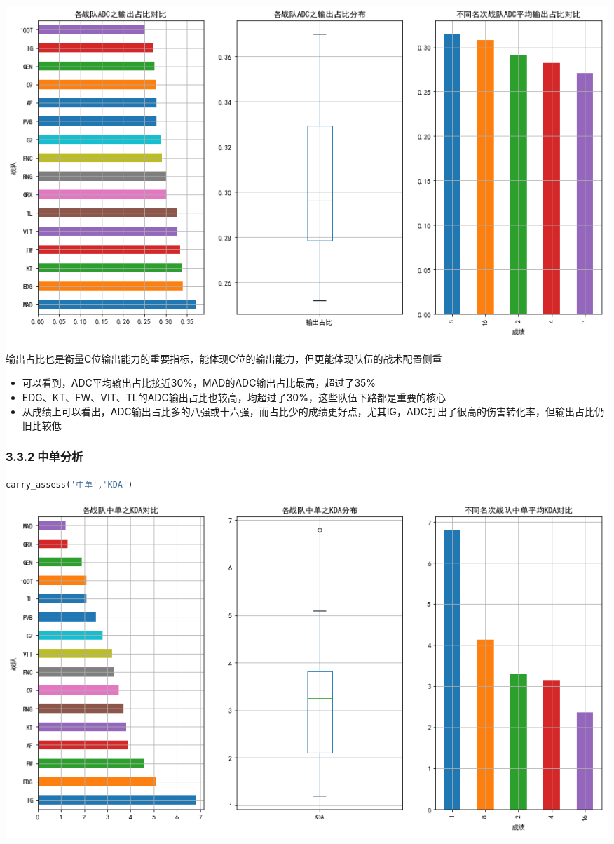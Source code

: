 ![png](output_76_0.png)


输出占比也是衡量C位输出能力的重要指标，能体现C位的输出能力，但更能体现队伍的战术配置侧重
* 可以看到，ADC平均输出占比接近30%，MAD的ADC输出占比最高，超过了35%
* EDG、KT、FW、VIT、TL的ADC输出占比也较高，均超过了30%，这些队伍下路都是重要的核心
* 从成绩上可以看出，ADC输出占比多的八强或十六强，而占比少的成绩更好点，尤其IG，ADC打出了很高的伤害转化率，但输出占比仍旧比较低

### 3.3.2 中单分析


```python
carry_assess('中单','KDA')
```


![png](output_79_0.png)
